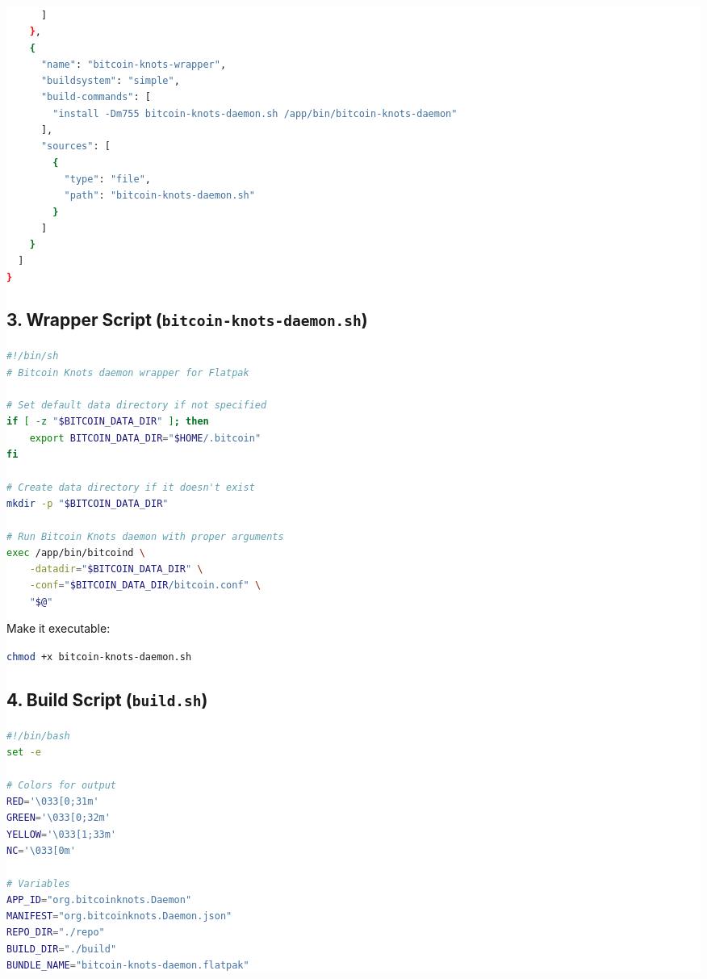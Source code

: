 ```bash
      ]
    },
    {
      "name": "bitcoin-knots-wrapper",
      "buildsystem": "simple",
      "build-commands": [
        "install -Dm755 bitcoin-knots-daemon.sh /app/bin/bitcoin-knots-daemon"
      ],
      "sources": [
        {
          "type": "file",
          "path": "bitcoin-knots-daemon.sh"
        }
      ]
    }
  ]
}
```

## 3. Wrapper Script (`bitcoin-knots-daemon.sh`)

```bash
#!/bin/sh
# Bitcoin Knots daemon wrapper for Flatpak

# Set default data directory if not specified
if [ -z "$BITCOIN_DATA_DIR" ]; then
    export BITCOIN_DATA_DIR="$HOME/.bitcoin"
fi

# Create data directory if it doesn't exist
mkdir -p "$BITCOIN_DATA_DIR"

# Run Bitcoin Knots daemon with proper arguments
exec /app/bin/bitcoind \
    -datadir="$BITCOIN_DATA_DIR" \
    -conf="$BITCOIN_DATA_DIR/bitcoin.conf" \
    "$@"
```

Make it executable:
```bash
chmod +x bitcoin-knots-daemon.sh
```

## 4. Build Script (`build.sh`)

```bash
#!/bin/bash
set -e

# Colors for output
RED='\033[0;31m'
GREEN='\033[0;32m'
YELLOW='\033[1;33m'
NC='\033[0m'

# Variables
APP_ID="org.bitcoinknots.Daemon"
MANIFEST="org.bitcoinknots.Daemon.json"
REPO_DIR="./repo"
BUILD_DIR="./build"
BUNDLE_NAME="bitcoin-knots-daemon.flatpak"

```